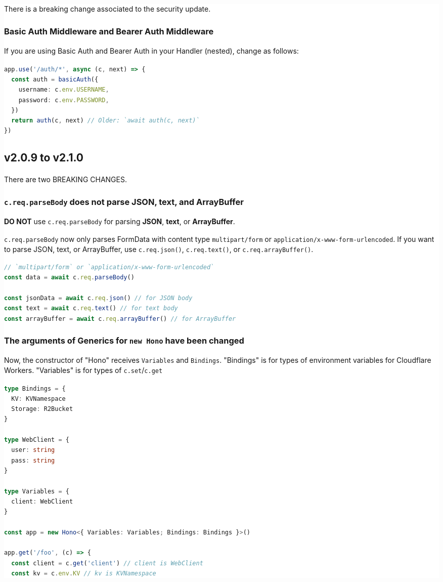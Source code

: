 There is a breaking change associated to the security update.

### Basic Auth Middleware and Bearer Auth Middleware

If you are using Basic Auth and Bearer Auth in your Handler (nested), change as
follows:

```ts
app.use('/auth/*', async (c, next) => {
  const auth = basicAuth({
    username: c.env.USERNAME,
    password: c.env.PASSWORD,
  })
  return auth(c, next) // Older: `await auth(c, next)`
})
```

## v2.0.9 to v2.1.0

There are two BREAKING CHANGES.

### `c.req.parseBody` does not parse JSON, text, and ArrayBuffer

**DO NOT** use `c.req.parseBody` for parsing **JSON**, **text**, or
**ArrayBuffer**.

`c.req.parseBody` now only parses FormData with content type `multipart/form` or
`application/x-www-form-urlencoded`. If you want to parse JSON, text, or
ArrayBuffer, use `c.req.json()`, `c.req.text()`, or `c.req.arrayBuffer()`.

```ts
// `multipart/form` or `application/x-www-form-urlencoded`
const data = await c.req.parseBody()

const jsonData = await c.req.json() // for JSON body
const text = await c.req.text() // for text body
const arrayBuffer = await c.req.arrayBuffer() // for ArrayBuffer
```

### The arguments of Generics for `new Hono` have been changed

Now, the constructor of "Hono" receives `Variables` and `Bindings`. "Bindings"
is for types of environment variables for Cloudflare Workers. "Variables" is for
types of `c.set`/`c.get`

```ts
type Bindings = {
  KV: KVNamespace
  Storage: R2Bucket
}

type WebClient = {
  user: string
  pass: string
}

type Variables = {
  client: WebClient
}

const app = new Hono<{ Variables: Variables; Bindings: Bindings }>()

app.get('/foo', (c) => {
  const client = c.get('client') // client is WebClient
  const kv = c.env.KV // kv is KVNamespace
```
